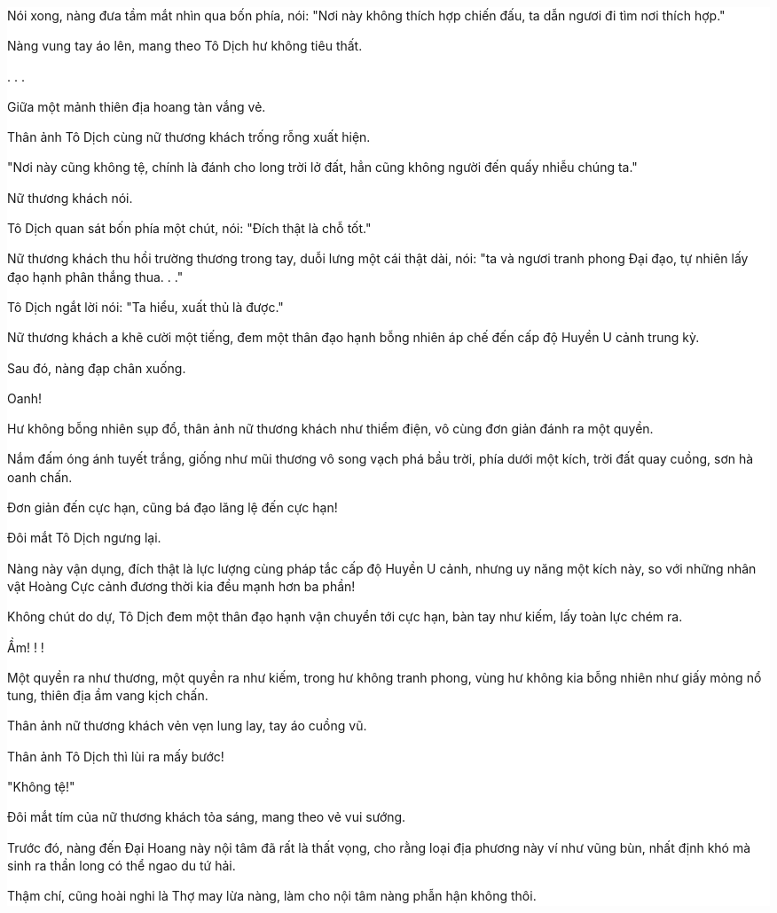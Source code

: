 Nói xong, nàng đưa tầm mắt nhìn qua bốn phía, nói: "Nơi này không thích hợp chiến đấu, ta dẫn ngươi đi tìm nơi thích hợp."

Nàng vung tay áo lên, mang theo Tô Dịch hư không tiêu thất.

. . .

Giữa một mảnh thiên địa hoang tàn vắng vẻ.

Thân ảnh Tô Dịch cùng nữ thương khách trống rỗng xuất hiện.

"Nơi này cũng không tệ, chính là đánh cho long trời lở đất, hẳn cũng không người đến quấy nhiễu chúng ta."

Nữ thương khách nói.

Tô Dịch quan sát bốn phía một chút, nói: "Đích thật là chỗ tốt."

Nữ thương khách thu hồi trường thương trong tay, duỗi lưng một cái thật dài, nói: "ta và ngươi tranh phong Đại đạo, tự nhiên lấy đạo hạnh phân thắng thua. . ."

Tô Dịch ngắt lời nói: "Ta hiểu, xuất thủ là được."

Nữ thương khách a khẽ cười một tiếng, đem một thân đạo hạnh bỗng nhiên áp chế đến cấp độ Huyền U cảnh trung kỳ.

Sau đó, nàng đạp chân xuống.

Oanh!

Hư không bỗng nhiên sụp đổ, thân ảnh nữ thương khách như thiểm điện, vô cùng đơn giản đánh ra một quyền.

Nắm đấm óng ánh tuyết trắng, giống như mũi thương vô song vạch phá bầu trời, phía dưới một kích, trời đất quay cuồng, sơn hà oanh chấn.

Đơn giản đến cực hạn, cũng bá đạo lăng lệ đến cực hạn!

Đôi mắt Tô Dịch ngưng lại.

Nàng này vận dụng, đích thật là lực lượng cùng pháp tắc cấp độ Huyền U cảnh, nhưng uy năng một kích này, so với những nhân vật Hoàng Cực cảnh đương thời kia đều mạnh hơn ba phần!

Không chút do dự, Tô Dịch đem một thân đạo hạnh vận chuyển tới cực hạn, bàn tay như kiếm, lấy toàn lực chém ra.

Ầm! ! !

Một quyền ra như thương, một quyền ra như kiếm, trong hư không tranh phong, vùng hư không kia bỗng nhiên như giấy mỏng nổ tung, thiên địa ầm vang kịch chấn.

Thân ảnh nữ thương khách vẻn vẹn lung lay, tay áo cuồng vũ.

Thân ảnh Tô Dịch thì lùi ra mấy bước!

"Không tệ!"

Đôi mắt tím của nữ thương khách tỏa sáng, mang theo vẻ vui sướng.

Trước đó, nàng đến Đại Hoang này nội tâm đã rất là thất vọng, cho rằng loại địa phương này ví như vũng bùn, nhất định khó mà sinh ra thần long có thể ngao du tứ hải.

Thậm chí, cũng hoài nghi là Thợ may lừa nàng, làm cho nội tâm nàng phẫn hận không thôi.
